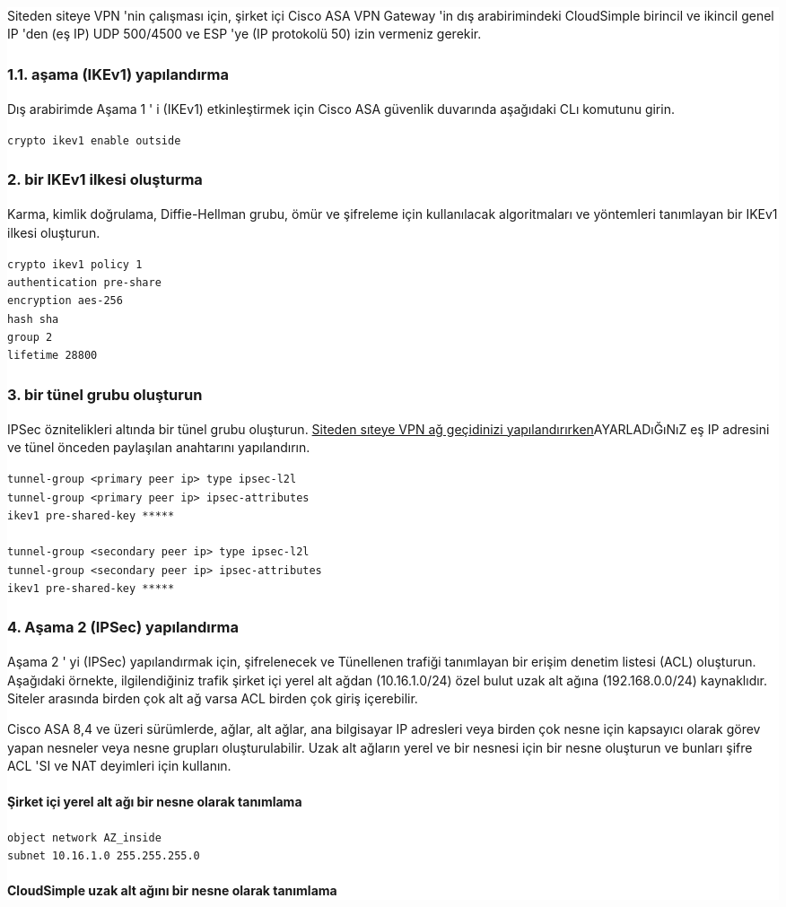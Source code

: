 Siteden siteye VPN 'nin çalışması için, şirket içi Cisco ASA VPN Gateway 'in dış arabirimindeki CloudSimple birincil ve ikincil genel IP 'den (eş IP) UDP 500/4500 ve ESP 'ye (IP protokolü 50) izin vermeniz gerekir.

### <a name="1-configure-phase-1-ikev1"></a>1.1. aşama (IKEv1) yapılandırma

Dış arabirimde Aşama 1 ' i (IKEv1) etkinleştirmek için Cisco ASA güvenlik duvarında aşağıdaki CLı komutunu girin.

```crypto ikev1 enable outside```

### <a name="2-create-an-ikev1-policy"></a>2. bir IKEv1 ilkesi oluşturma

Karma, kimlik doğrulama, Diffie-Hellman grubu, ömür ve şifreleme için kullanılacak algoritmaları ve yöntemleri tanımlayan bir IKEv1 ilkesi oluşturun.

```
crypto ikev1 policy 1
authentication pre-share
encryption aes-256
hash sha
group 2
lifetime 28800
```

### <a name="3-create-a-tunnel-group"></a>3. bir tünel grubu oluşturun

IPSec öznitelikleri altında bir tünel grubu oluşturun. [Siteden sıteye VPN ağ geçidinizi yapılandırırken](vpn-gateway.md#set-up-a-site-to-site-vpn-gateway)AYARLADıĞıNıZ eş IP adresini ve tünel önceden paylaşılan anahtarını yapılandırın.

```
tunnel-group <primary peer ip> type ipsec-l2l
tunnel-group <primary peer ip> ipsec-attributes
ikev1 pre-shared-key *****

tunnel-group <secondary peer ip> type ipsec-l2l
tunnel-group <secondary peer ip> ipsec-attributes
ikev1 pre-shared-key *****
```

### <a name="4-configure-phase-2-ipsec"></a>4. Aşama 2 (IPSec) yapılandırma

Aşama 2 ' yi (IPSec) yapılandırmak için, şifrelenecek ve Tünellenen trafiği tanımlayan bir erişim denetim listesi (ACL) oluşturun. Aşağıdaki örnekte, ilgilendiğiniz trafik şirket içi yerel alt ağdan (10.16.1.0/24) özel bulut uzak alt ağına (192.168.0.0/24) kaynaklıdır. Siteler arasında birden çok alt ağ varsa ACL birden çok giriş içerebilir.

Cisco ASA 8,4 ve üzeri sürümlerde, ağlar, alt ağlar, ana bilgisayar IP adresleri veya birden çok nesne için kapsayıcı olarak görev yapan nesneler veya nesne grupları oluşturulabilir. Uzak alt ağların yerel ve bir nesnesi için bir nesne oluşturun ve bunları şifre ACL 'SI ve NAT deyimleri için kullanın.

#### <a name="define-an-on-premises-local-subnet-as-an-object"></a>Şirket içi yerel alt ağı bir nesne olarak tanımlama

```
object network AZ_inside
subnet 10.16.1.0 255.255.255.0
```

#### <a name="define-the-cloudsimple-remote-subnet-as-an-object"></a>CloudSimple uzak alt ağını bir nesne olarak tanımlama

```